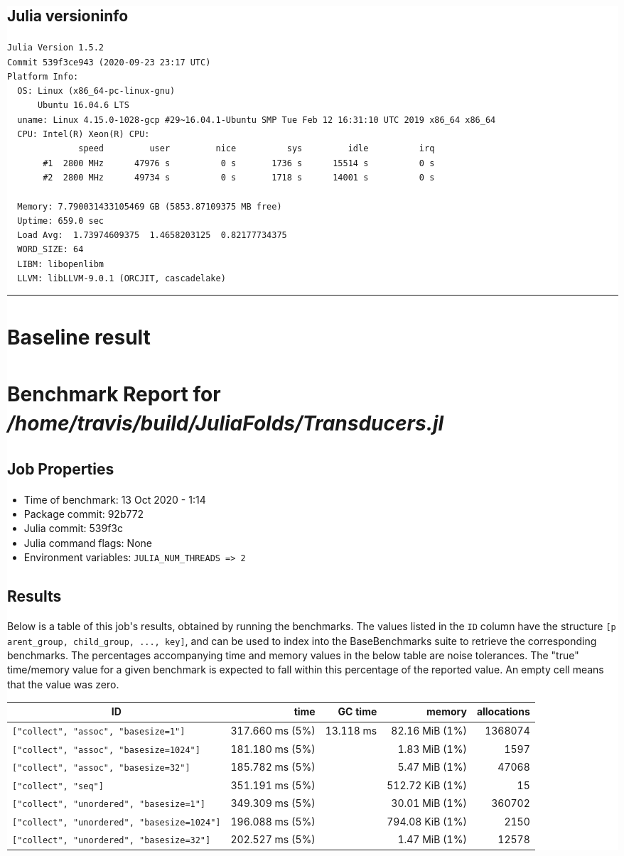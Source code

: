 ## Julia versioninfo
```
Julia Version 1.5.2
Commit 539f3ce943 (2020-09-23 23:17 UTC)
Platform Info:
  OS: Linux (x86_64-pc-linux-gnu)
      Ubuntu 16.04.6 LTS
  uname: Linux 4.15.0-1028-gcp #29~16.04.1-Ubuntu SMP Tue Feb 12 16:31:10 UTC 2019 x86_64 x86_64
  CPU: Intel(R) Xeon(R) CPU: 
              speed         user         nice          sys         idle          irq
       #1  2800 MHz      47976 s          0 s       1736 s      15514 s          0 s
       #2  2800 MHz      49734 s          0 s       1718 s      14001 s          0 s
       
  Memory: 7.790031433105469 GB (5853.87109375 MB free)
  Uptime: 659.0 sec
  Load Avg:  1.73974609375  1.4658203125  0.82177734375
  WORD_SIZE: 64
  LIBM: libopenlibm
  LLVM: libLLVM-9.0.1 (ORCJIT, cascadelake)
```

---
# Baseline result
# Benchmark Report for */home/travis/build/JuliaFolds/Transducers.jl*

## Job Properties
* Time of benchmark: 13 Oct 2020 - 1:14
* Package commit: 92b772
* Julia commit: 539f3c
* Julia command flags: None
* Environment variables: `JULIA_NUM_THREADS => 2`

## Results
Below is a table of this job's results, obtained by running the benchmarks.
The values listed in the `ID` column have the structure `[parent_group, child_group, ..., key]`, and can be used to
index into the BaseBenchmarks suite to retrieve the corresponding benchmarks.
The percentages accompanying time and memory values in the below table are noise tolerances. The "true"
time/memory value for a given benchmark is expected to fall within this percentage of the reported value.
An empty cell means that the value was zero.

| ID                                                  | time            | GC time   | memory           | allocations |
|-----------------------------------------------------|----------------:|----------:|-----------------:|------------:|
| `["collect", "assoc", "basesize=1"]`                | 317.660 ms (5%) | 13.118 ms |   82.16 MiB (1%) |     1368074 |
| `["collect", "assoc", "basesize=1024"]`             | 181.180 ms (5%) |           |    1.83 MiB (1%) |        1597 |
| `["collect", "assoc", "basesize=32"]`               | 185.782 ms (5%) |           |    5.47 MiB (1%) |       47068 |
| `["collect", "seq"]`                                | 351.191 ms (5%) |           |  512.72 KiB (1%) |          15 |
| `["collect", "unordered", "basesize=1"]`            | 349.309 ms (5%) |           |   30.01 MiB (1%) |      360702 |
| `["collect", "unordered", "basesize=1024"]`         | 196.088 ms (5%) |           |  794.08 KiB (1%) |        2150 |
| `["collect", "unordered", "basesize=32"]`           | 202.527 ms (5%) |           |    1.47 MiB (1%) |       12578 |